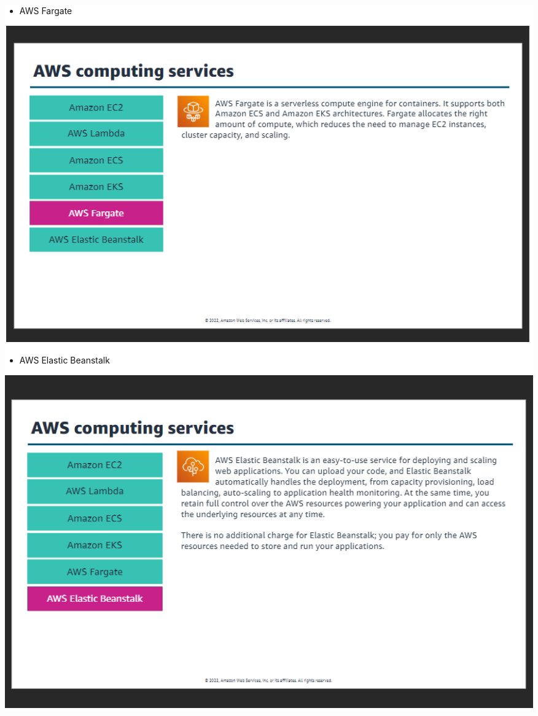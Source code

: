 +   AWS Fargate
<img src="aws_fargate.PNG" alt="Amazon Fargate" style="height: 100%; width:100%;"/>

+   AWS Elastic Beanstalk
<img src="aws_beanstalk.PNG" alt="Amazon Beanstalk" style="height: 100%; width:100%;"/>
